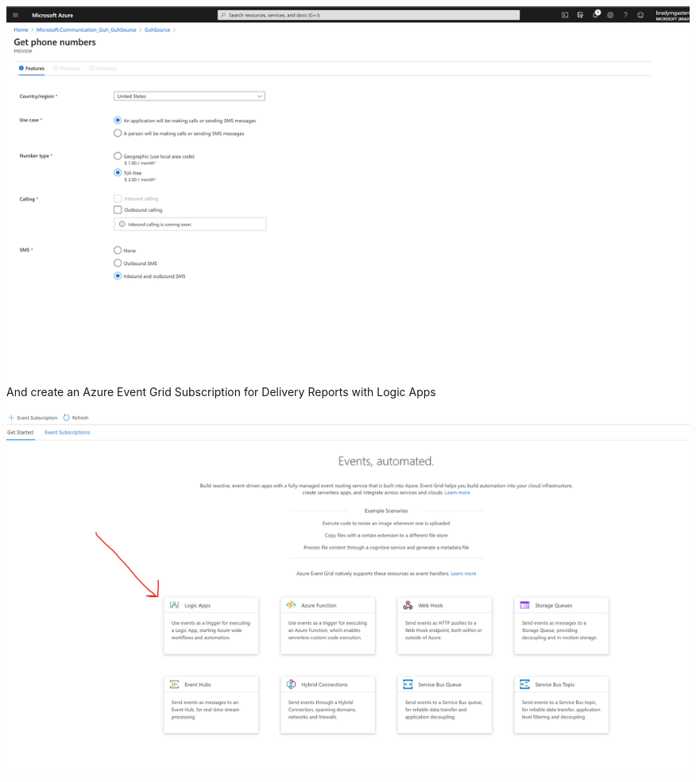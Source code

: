 ![](static/acs-number-4.png)

And create an Azure Event Grid Subscription for Delivery Reports with Logic Apps

![](static/acs-events.png)
